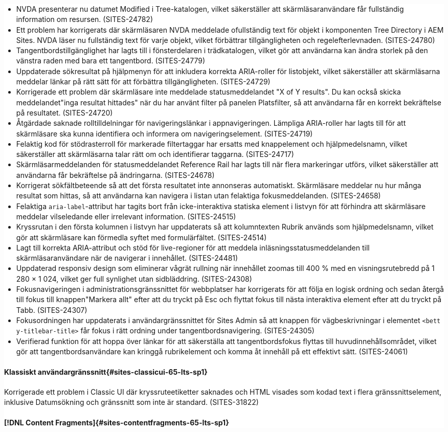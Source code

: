 * NVDA presenterar nu datumet Modified i Tree-katalogen, vilket säkerställer att skärmläsaranvändare får fullständig information om resursen. (SITES-24782)
* Ett problem har korrigerats där skärmläsaren NVDA meddelade ofullständig text för objekt i komponenten Tree Directory i AEM Sites. NVDA läser nu fullständig text för varje objekt, vilket förbättrar tillgängligheten och regelefterlevnaden. (SITES-24780)
* Tangentbordstillgänglighet har lagts till i fönsterdelaren i trädkatalogen, vilket gör att användarna kan ändra storlek på den vänstra raden med bara ett tangentbord. (SITES-24779)
* Uppdaterade sökresultat på hjälpmenyn för att inkludera korrekta ARIA-roller för listobjekt, vilket säkerställer att skärmläsarna meddelar länkar på rätt sätt för att förbättra tillgängligheten. (SITES-24729)
* Korrigerade ett problem där skärmläsare inte meddelade statusmeddelandet &quot;X of Y results&quot;. Du kan också skicka meddelandet&quot;inga resultat hittades&quot; när du har använt filter på panelen Platsfilter, så att användarna får en korrekt bekräftelse på resultatet. (SITES-24720)
* Åtgärdade saknade rolltilldelningar för navigeringslänkar i appnavigeringen. Lämpliga ARIA-roller har lagts till för att skärmläsare ska kunna identifiera och informera om navigeringselement. (SITES-24719)
* Felaktig kod för stödrasterroll för markerade filtertaggar har ersatts med knappelement och hjälpmedelsnamn, vilket säkerställer att skärmläsarna talar rätt om och identifierar taggarna. (SITES-24717)
* Skärmläsarmeddelanden för statusmeddelandet Reference Rail har lagts till när flera markeringar utförs, vilket säkerställer att användarna får bekräftelse på ändringarna. (SITES-24678)
* Korrigerat sökfältbeteende så att det första resultatet inte annonseras automatiskt. Skärmläsare meddelar nu hur många resultat som hittas, så att användarna kan navigera i listan utan felaktiga fokusmeddelanden. (SITES-24658)
* Felaktiga `aria-label`-attribut har tagits bort från icke-interaktiva statiska element i listvyn för att förhindra att skärmläsare meddelar vilseledande eller irrelevant information. (SITES-24515)
* Kryssrutan i den första kolumnen i listvyn har uppdaterats så att kolumntexten Rubrik används som hjälpmedelsnamn, vilket gör att skärmläsare kan förmedla syftet med formulärfältet. (SITES-24514)
* Lagt till korrekta ARIA-attribut och stöd för live-regioner för att meddela inläsningsstatusmeddelanden till skärmläsaranvändare när de navigerar i innehållet. (SITES-24481)
* Uppdaterad responsiv design som eliminerar vågrät rullning när innehållet zoomas till 400 % med en visningsrutebredd på 1 280 × 1 024, vilket ger full synlighet utan sidbläddring. (SITES-24308)
* Fokusnavigeringen i administrationsgränssnittet för webbplatser har korrigerats för att följa en logisk ordning och sedan återgå till fokus till knappen&quot;Markera allt&quot; efter att du tryckt på Esc och flyttat fokus till nästa interaktiva element efter att du tryckt på Tabb. (SITES-24307)
* Fokusordningen har uppdaterats i användargränssnittet för Sites Admin så att knappen för vägbeskrivningar i elementet `<betty-titlebar-title>` får fokus i rätt ordning under tangentbordsnavigering. (SITES-24305)
* Verifierad funktion för att hoppa över länkar för att säkerställa att tangentbordsfokus flyttas till huvudinnehållsområdet, vilket gör att tangentbordsanvändare kan kringgå rubrikelement och komma åt innehåll på ett effektivt sätt. (SITES-24061)


#### Klassiskt användargränssnitt{#sites-classicui-65-lts-sp1}

Korrigerade ett problem i Classic UI där kryssruteetiketter saknades och HTML visades som kodad text i flera gränssnittselement, inklusive Datumsökning och gränssnitt som inte är standard. (SITES-31822)

#### [!DNL Content Fragments]{#sites-contentfragments-65-lts-sp1}
